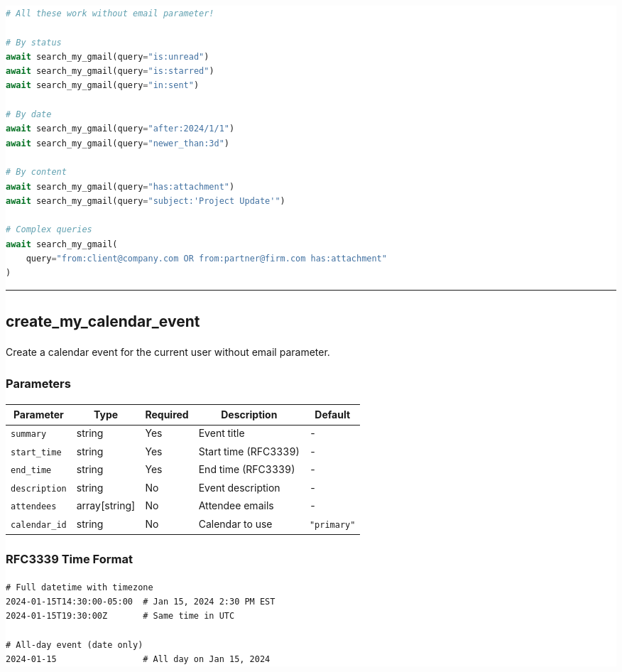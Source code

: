 ```python
# All these work without email parameter!

# By status
await search_my_gmail(query="is:unread")
await search_my_gmail(query="is:starred")
await search_my_gmail(query="in:sent")

# By date
await search_my_gmail(query="after:2024/1/1")
await search_my_gmail(query="newer_than:3d")

# By content
await search_my_gmail(query="has:attachment")
await search_my_gmail(query="subject:'Project Update'")

# Complex queries
await search_my_gmail(
    query="from:client@company.com OR from:partner@firm.com has:attachment"
)
```

---

## create_my_calendar_event

Create a calendar event for the current user without email parameter.

### Parameters

| Parameter | Type | Required | Description | Default |
|-----------|------|----------|-------------|---------| 
| `summary` | string | Yes | Event title | - |
| `start_time` | string | Yes | Start time (RFC3339) | - |
| `end_time` | string | Yes | End time (RFC3339) | - |
| `description` | string | No | Event description | - |
| `attendees` | array[string] | No | Attendee emails | - |
| `calendar_id` | string | No | Calendar to use | `"primary"` |

### RFC3339 Time Format

```
# Full datetime with timezone
2024-01-15T14:30:00-05:00  # Jan 15, 2024 2:30 PM EST
2024-01-15T19:30:00Z       # Same time in UTC

# All-day event (date only)
2024-01-15                 # All day on Jan 15, 2024
```
